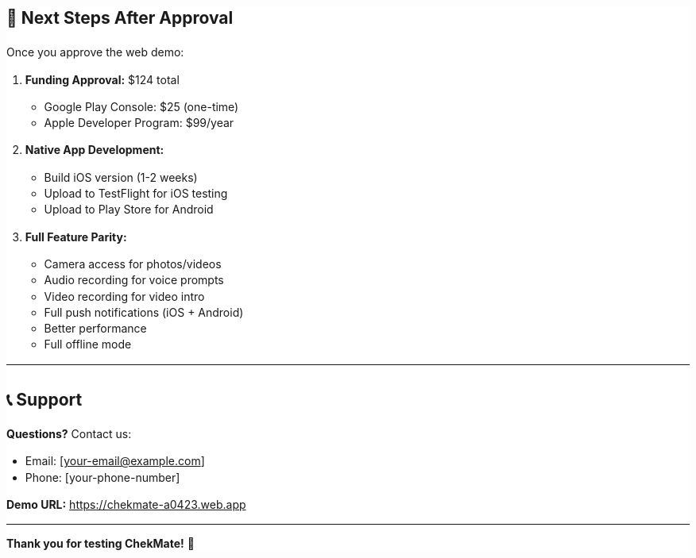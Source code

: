 
## 🚀 **Next Steps After Approval**

Once you approve the web demo:

1. **Funding Approval:** $124 total
   - Google Play Console: $25 (one-time)
   - Apple Developer Program: $99/year

2. **Native App Development:**
   - Build iOS version (1-2 weeks)
   - Upload to TestFlight for iOS testing
   - Upload to Play Store for Android

3. **Full Feature Parity:**
   - Camera access for photos/videos
   - Audio recording for voice prompts
   - Video recording for video intro
   - Full push notifications (iOS + Android)
   - Better performance
   - Full offline mode

---

## 📞 **Support**

**Questions?** Contact us:
- Email: [your-email@example.com]
- Phone: [your-phone-number]

**Demo URL:** https://chekmate-a0423.web.app

---

**Thank you for testing ChekMate!** 🎉

